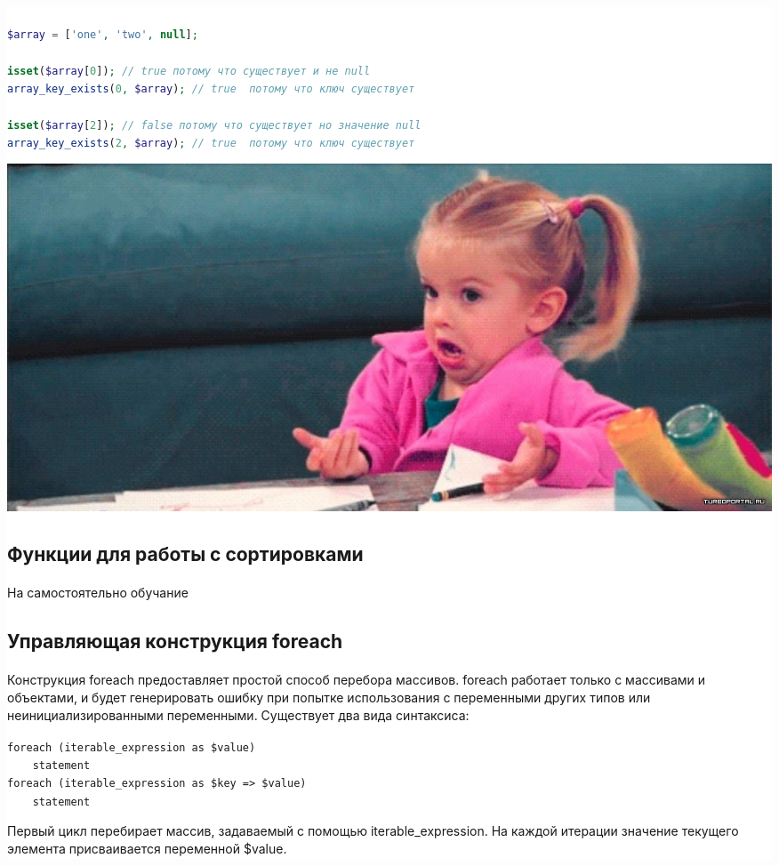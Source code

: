 ```php

$array = ['one', 'two', null];

isset($array[0]); // true потому что существует и не null
array_key_exists(0, $array); // true  потому что ключ существует

isset($array[2]); // false потому что существует но значение null
array_key_exists(2, $array); // true  потому что ключ существует

```

![kaktak?](images/derzhisb.jpeg)

## Функции для работы с сортировками

На самостоятельно обучание

## Управляющая конструкция foreach

Конструкция foreach предоставляет простой способ перебора массивов. foreach работает только с массивами и объектами, и будет генерировать ошибку при попытке использования с переменными других типов или неинициализированными переменными. Существует два вида синтаксиса:

```
foreach (iterable_expression as $value)
    statement
foreach (iterable_expression as $key => $value)
    statement
```
Первый цикл перебирает массив, задаваемый с помощью iterable_expression. На каждой итерации значение текущего элемента присваивается переменной $value.
